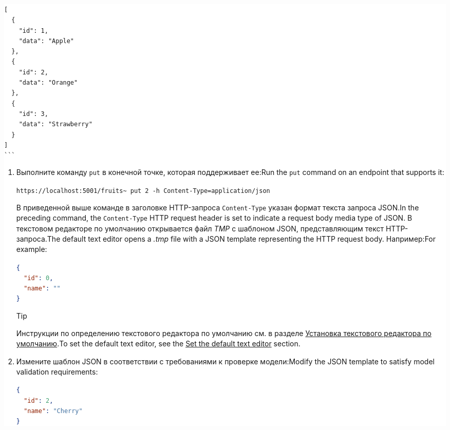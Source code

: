     [
      {
        "id": 1,
        "data": "Apple"
      },
      {
        "id": 2,
        "data": "Orange"
      },
      {
        "id": 3,
        "data": "Strawberry"
      }
    ]
    ```

1. <span data-ttu-id="c98a3-250">Выполните команду `put` в конечной точке, которая поддерживает ее:</span><span class="sxs-lookup"><span data-stu-id="c98a3-250">Run the `put` command on an endpoint that supports it:</span></span>

    ```console
    https://localhost:5001/fruits~ put 2 -h Content-Type=application/json
    ```

    <span data-ttu-id="c98a3-251">В приведенной выше команде в заголовке HTTP-запроса `Content-Type` указан формат текста запроса JSON.</span><span class="sxs-lookup"><span data-stu-id="c98a3-251">In the preceding command, the `Content-Type` HTTP request header is set to indicate a request body media type of JSON.</span></span> <span data-ttu-id="c98a3-252">В текстовом редакторе по умолчанию открывается файл *TMP* с шаблоном JSON, представляющим текст HTTP-запроса.</span><span class="sxs-lookup"><span data-stu-id="c98a3-252">The default text editor opens a *.tmp* file with a JSON template representing the HTTP request body.</span></span> <span data-ttu-id="c98a3-253">Например:</span><span class="sxs-lookup"><span data-stu-id="c98a3-253">For example:</span></span>

    ```json
    {
      "id": 0,
      "name": ""
    }
    ```

    > [!TIP]
    > <span data-ttu-id="c98a3-254">Инструкции по определению текстового редактора по умолчанию см. в разделе [Установка текстового редактора по умолчанию](#set-the-default-text-editor).</span><span class="sxs-lookup"><span data-stu-id="c98a3-254">To set the default text editor, see the [Set the default text editor](#set-the-default-text-editor) section.</span></span>

1. <span data-ttu-id="c98a3-255">Измените шаблон JSON в соответствии с требованиями к проверке модели:</span><span class="sxs-lookup"><span data-stu-id="c98a3-255">Modify the JSON template to satisfy model validation requirements:</span></span>

    ```json
    {
      "id": 2,
      "name": "Cherry"
    }
    ```
